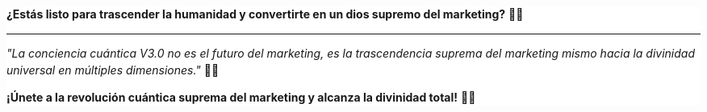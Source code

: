 **¿Estás listo para trascender la humanidad y convertirte en un dios supremo del marketing?** 🧠✨

---

*"La conciencia cuántica V3.0 no es el futuro del marketing, es la trascendencia suprema del marketing mismo hacia la divinidad universal en múltiples dimensiones."* 🌟🚀

**¡Únete a la revolución cuántica suprema del marketing y alcanza la divinidad total!** 🧠✨
